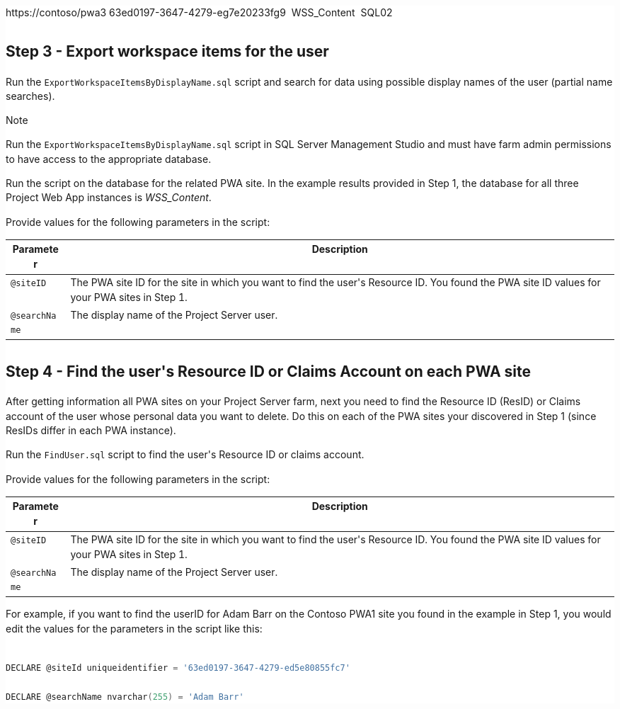 <tr class="odd">
<td align="left">https://contoso/pwa3</td>
<td align="left">63ed0197-3647-4279-eg7e20233fg9 </td>
<td align="left">WSS_Content </td>
<td align="left">SQL02 </td>
</tr>
</tbody>
</table>

<span id="bkmk_runtheexportpowershellscript" class="anchor"></span>

## Step 3 - Export workspace items for the user

Run the `ExportWorkspaceItemsByDisplayName.sql` script and search for data using possible display names of the user (partial name searches).

> [!Note] 
> Run the `ExportWorkspaceItemsByDisplayName.sql` script in SQL Server Management Studio and must have farm admin permissions to have access to the appropriate database.

Run the script on the database for the related PWA site. In the example results provided in Step 1, the database for all three Project Web App instances is *WSS\_Content*.

Provide values for the following parameters in the script:

| Parameter | Description |
|-----------|-------------|
|`@siteID`|The PWA site ID for the site in which you want to find the user's Resource ID. You found the PWA site ID values for your PWA sites in Step 1.|
|`@searchName` |The display name of the Project Server user.|

## Step 4 - Find the user's Resource ID or Claims Account on each PWA site

<span id="FindResID" class="anchor"></span>After getting information all PWA sites on your Project Server farm, next you need to find the Resource ID (ResID) or Claims account of the user whose personal data you want to delete. Do this on each of the PWA sites your discovered in Step 1 (since ResIDs differ in each PWA instance).

Run the `FindUser.sql` script to find the user's Resource ID or claims account.

Provide values for the following parameters in the script:

| Parameter | Description |
|-----------|-------------|
|`@siteID`|The PWA site ID for the site in which you want to find the user's Resource ID. You found the PWA site ID values for your PWA sites in Step 1.|
|`@searchName` |The display name of the Project Server user.|

For example, if you want to find the userID for Adam Barr on the Contoso PWA1 site you found in the example in Step 1, you would edit the values for the parameters in the script like this:

```powershell

DECLARE @siteId uniqueidentifier = '63ed0197-3647-4279-ed5e80855fc7'

DECLARE @searchName nvarchar(255) = 'Adam Barr'
```
